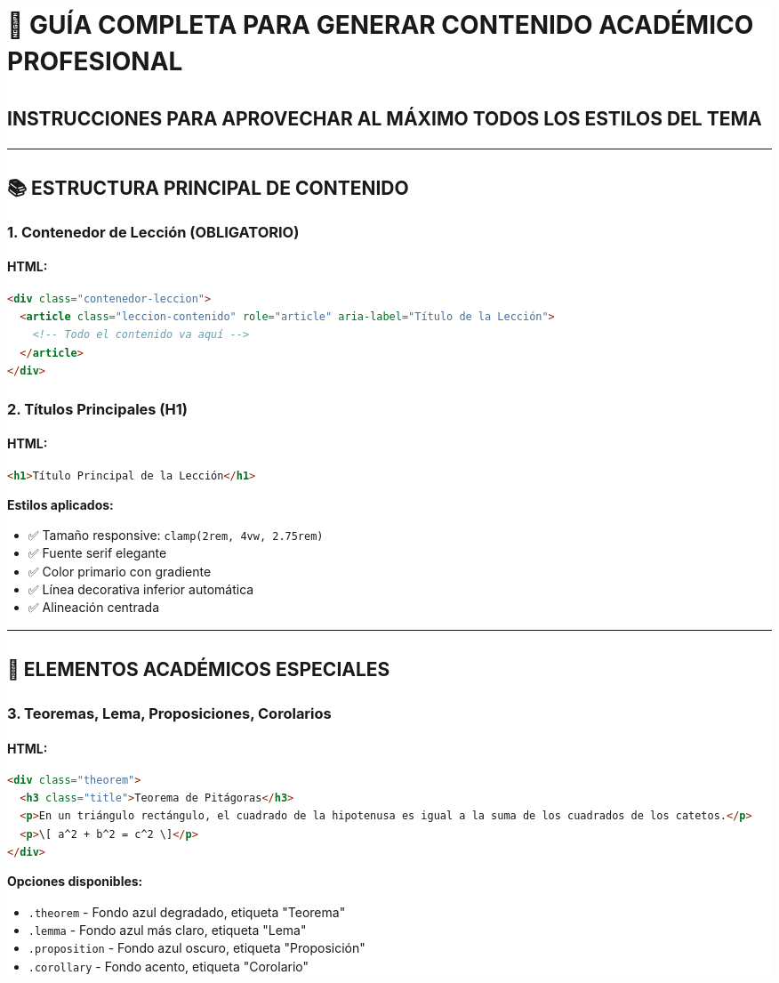 # 🎯 **GUÍA COMPLETA PARA GENERAR CONTENIDO ACADÉMICO PROFESIONAL**

## **INSTRUCCIONES PARA APROVECHAR AL MÁXIMO TODOS LOS ESTILOS DEL TEMA**

---

## 📚 **ESTRUCTURA PRINCIPAL DE CONTENIDO**

### **1. Contenedor de Lección (OBLIGATORIO)**
**HTML:**
```html
<div class="contenedor-leccion">
  <article class="leccion-contenido" role="article" aria-label="Título de la Lección">
    <!-- Todo el contenido va aquí -->
  </article>
</div>
```

### **2. Títulos Principales (H1)**
**HTML:**
```html
<h1>Título Principal de la Lección</h1>
```
**Estilos aplicados:**
- ✅ Tamaño responsive: `clamp(2rem, 4vw, 2.75rem)`
- ✅ Fuente serif elegante
- ✅ Color primario con gradiente
- ✅ Línea decorativa inferior automática
- ✅ Alineación centrada

---

## 🎨 **ELEMENTOS ACADÉMICOS ESPECIALES**

### **3. Teoremas, Lema, Proposiciones, Corolarios**
**HTML:**
```html
<div class="theorem">
  <h3 class="title">Teorema de Pitágoras</h3>
  <p>En un triángulo rectángulo, el cuadrado de la hipotenusa es igual a la suma de los cuadrados de los catetos.</p>
  <p>\[ a^2 + b^2 = c^2 \]</p>
</div>
```
**Opciones disponibles:**
- `.theorem` - Fondo azul degradado, etiqueta "Teorema"
- `.lemma` - Fondo azul más claro, etiqueta "Lema"
- `.proposition` - Fondo azul oscuro, etiqueta "Proposición"
- `.corollary` - Fondo acento, etiqueta "Corolario"
